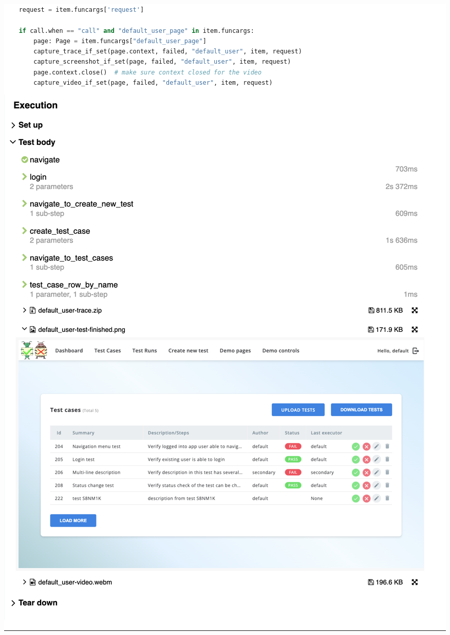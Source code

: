 ```python
    request = item.funcargs['request']

    if call.when == "call" and "default_user_page" in item.funcargs:
        page: Page = item.funcargs["default_user_page"]
        capture_trace_if_set(page.context, failed, "default_user", item, request)
        capture_screenshot_if_set(page, failed, "default_user", item, request)
        page.context.close()  # make sure context closed for the video
        capture_video_if_set(page, failed, "default_user", item, request)
```
![allure_hook_integration.png](tests/14_reporting/12_2_reporting_custom_context/allure_hook_integration.png)
___